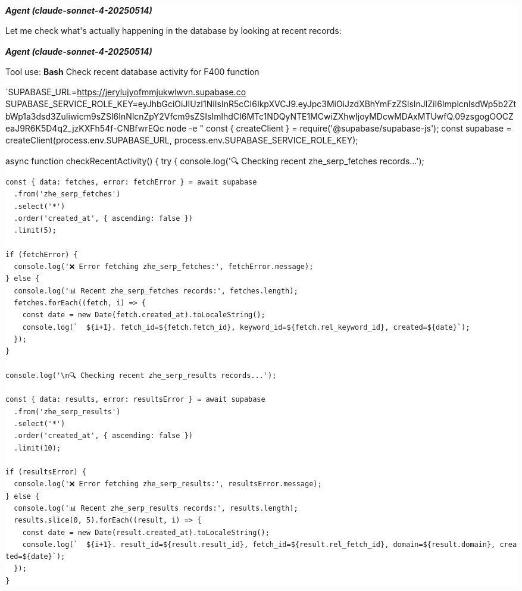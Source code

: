 
_**Agent (claude-sonnet-4-20250514)**_

Let me check what's actually happening in the database by looking at recent records:

_**Agent (claude-sonnet-4-20250514)**_

Tool use: **Bash** Check recent database activity for F400 function

`SUPABASE_URL=https://jerylujyofmmjukwlwvn.supabase.co SUPABASE_SERVICE_ROLE_KEY=eyJhbGciOiJIUzI1NiIsInR5cCI6IkpXVCJ9.eyJpc3MiOiJzdXBhYmFzZSIsInJlZiI6ImplcnlsdWp5b2ZtbWp1a3dsd3ZuIiwicm9sZSI6InNlcnZpY2Vfcm9sZSIsImlhdCI6MTc1NDQyNTE1MCwiZXhwIjoyMDcwMDAxMTUwfQ.09zsgogOOCZeaJ9R6K5D4q2_jzKXFh54f-CNBfwrEQc node -e "
const { createClient } = require('@supabase/supabase-js');
const supabase = createClient(process.env.SUPABASE_URL, process.env.SUPABASE_SERVICE_ROLE_KEY);

async function checkRecentActivity() {
  try {
    console.log('🔍 Checking recent zhe_serp_fetches records...');
    
    const { data: fetches, error: fetchError } = await supabase
      .from('zhe_serp_fetches')
      .select('*')
      .order('created_at', { ascending: false })
      .limit(5);
    
    if (fetchError) {
      console.log('❌ Error fetching zhe_serp_fetches:', fetchError.message);
    } else {
      console.log('📊 Recent zhe_serp_fetches records:', fetches.length);
      fetches.forEach((fetch, i) => {
        const date = new Date(fetch.created_at).toLocaleString();
        console.log(`  ${i+1}. fetch_id=${fetch.fetch_id}, keyword_id=${fetch.rel_keyword_id}, created=${date}`);
      });
    }
    
    console.log('\n🔍 Checking recent zhe_serp_results records...');
    
    const { data: results, error: resultsError } = await supabase
      .from('zhe_serp_results')
      .select('*')
      .order('created_at', { ascending: false })
      .limit(10);
    
    if (resultsError) {
      console.log('❌ Error fetching zhe_serp_results:', resultsError.message);
    } else {
      console.log('📊 Recent zhe_serp_results records:', results.length);
      results.slice(0, 5).forEach((result, i) => {
        const date = new Date(result.created_at).toLocaleString();
        console.log(`  ${i+1}. result_id=${result.result_id}, fetch_id=${result.rel_fetch_id}, domain=${result.domain}, created=${date}`);
      });
    }
    